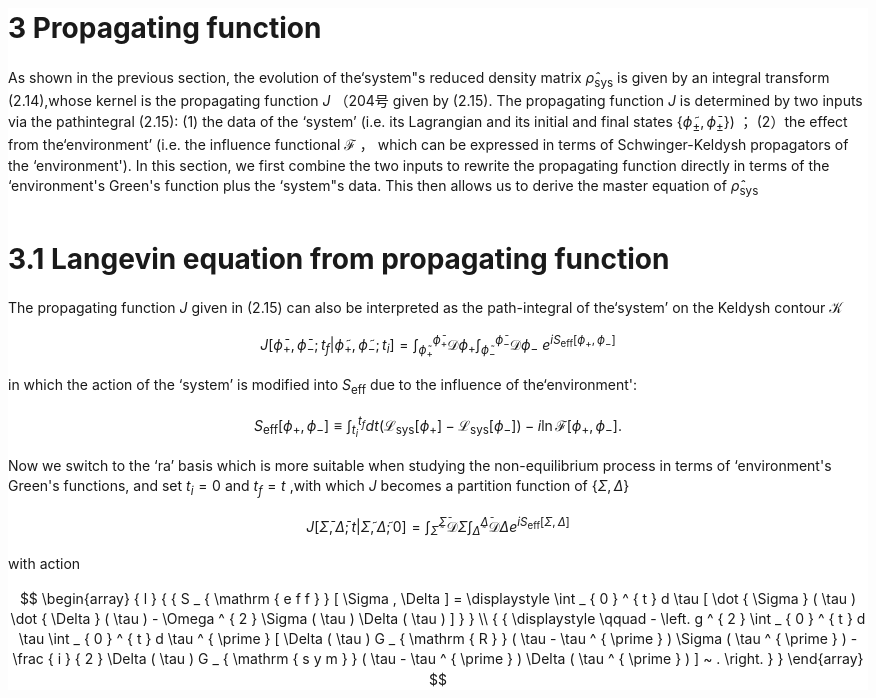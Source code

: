 # 3 Propagating function

As shown in the previous section, the evolution of the‘system"s reduced density matrix $\hat { \rho } _ { \mathrm { s y s } }$ is given by an integral transform (2.14),whose kernel is the propagating function $J$ （204号 given by (2.15). The propagating function $J$ is determined by two inputs via the pathintegral (2.15): (1) the data of the ‘system’ (i.e. its Lagrangian and its initial and final states $\{ \tilde { \phi } _ { \pm } , \bar { \phi } _ { \pm } \} )$ ； (2）the effect from the‘environment’ (i.e. the influence functional $\mathcal { F }$ ， which can be expressed in terms of Schwinger-Keldysh propagators of the ‘environment'). In this section, we first combine the two inputs to rewrite the propagating function directly in terms of the ‘environment's Green's function plus the ‘system"s data. This then allows us to derive the master equation of $\hat { \rho } _ { \mathrm { s y s } }$

# 3.1 Langevin equation from propagating function

The propagating function $J$ given in (2.15) can also be interpreted as the path-integral of the‘system’ on the Keldysh contour $\mathcal { K }$

$$
J \left[ \bar { \phi } _ { + } , \bar { \phi } _ { - } ; t _ { f } | \tilde { \phi } _ { + } , \tilde { \phi } _ { - } ; t _ { i } \right] = \int _ { \tilde { \phi } _ { + } } ^ { \bar { \phi } _ { + } } \mathcal { D } \phi _ { + } \int _ { \tilde { \phi } _ { - } } ^ { \bar { \phi } _ { - } } \mathcal { D } \phi _ { - } \ e ^ { i S _ { \mathrm { e f f } } [ \phi _ { + } , \phi _ { - } ] }
$$

in which the action of the ‘system’ is modified into $S _ { \mathrm { e f f } }$ due to the influence of the‘environment':

$$
S _ { \mathrm { e f f } } [ \phi _ { + } , \phi _ { - } ] \equiv \int _ { t _ { i } } ^ { t _ { f } } d t \left( \mathcal { L } _ { \mathrm { s y s } } [ \phi _ { + } ] - \mathcal { L } _ { \mathrm { s y s } } [ \phi _ { - } ] \right) - i \ln \mathcal { F } [ \phi _ { + } , \phi _ { - } ] .
$$

Now we switch to the ‘ra’ basis which is more suitable when studying the non-equilibrium process in terms of ‘environment's Green's functions, and set $t _ { i } = 0$ and $t _ { f } = t$ ,with which $J$ becomes a partition function of $\{ \Sigma , \Delta \}$

$$
J \left[ \bar { \Sigma } , \bar { \Delta } ; t | \tilde { \Sigma } , \tilde { \Delta } ; 0 \right] = \int _ { \tilde { \Sigma } } ^ { \bar { \Sigma } } \mathcal { D } \Sigma \int _ { \tilde { \Delta } } ^ { \bar { \Delta } } \mathcal { D } \Delta e ^ { i S _ { \mathrm { e f f } } [ \Sigma , \Delta ] }
$$

with action

$$
\begin{array} { l } { { S _ { \mathrm { e f f } } [ \Sigma , \Delta ] = \displaystyle \int _ { 0 } ^ { t } d \tau [ \dot { \Sigma } ( \tau ) \dot { \Delta } ( \tau ) - \Omega ^ { 2 } \Sigma ( \tau ) \Delta ( \tau ) ] } } \\ { { \displaystyle \qquad - \left. g ^ { 2 } \int _ { 0 } ^ { t } d \tau \int _ { 0 } ^ { t } d \tau ^ { \prime } [ \Delta ( \tau ) G _ { \mathrm { R } } ( \tau - \tau ^ { \prime } ) \Sigma ( \tau ^ { \prime } ) - \frac { i } { 2 } \Delta ( \tau ) G _ { \mathrm { s y m } } ( \tau - \tau ^ { \prime } ) \Delta ( \tau ^ { \prime } ) ] ~ . \right. } } \end{array}
$$

